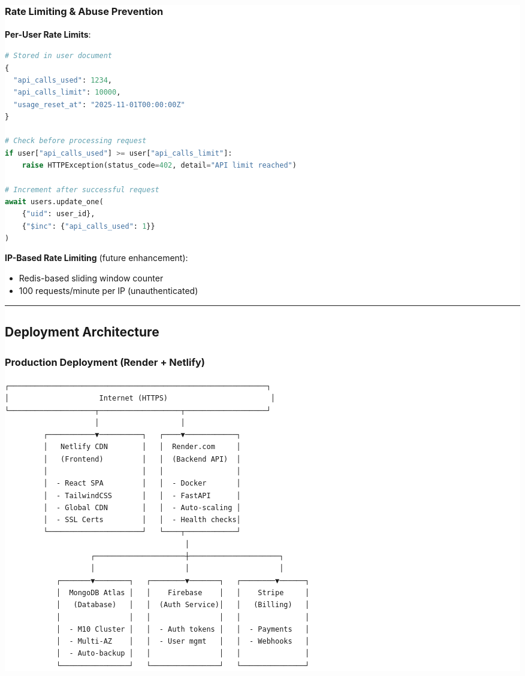 ### Rate Limiting & Abuse Prevention

**Per-User Rate Limits**:

```python
# Stored in user document
{
  "api_calls_used": 1234,
  "api_calls_limit": 10000,
  "usage_reset_at": "2025-11-01T00:00:00Z"
}

# Check before processing request
if user["api_calls_used"] >= user["api_calls_limit"]:
    raise HTTPException(status_code=402, detail="API limit reached")

# Increment after successful request
await users.update_one(
    {"uid": user_id},
    {"$inc": {"api_calls_used": 1}}
)
```

**IP-Based Rate Limiting** (future enhancement):

- Redis-based sliding window counter
- 100 requests/minute per IP (unauthenticated)

---

## Deployment Architecture

### Production Deployment (Render + Netlify)

```
┌────────────────────────────────────────────────────────────┐
│                     Internet (HTTPS)                        │
└────────────────────┬───────────────────┬───────────────────┘
                     │                   │
         ┌───────────▼──────────┐   ┌────▼────────────┐
         │   Netlify CDN        │   │  Render.com     │
         │   (Frontend)         │   │  (Backend API)  │
         │                      │   │                 │
         │  - React SPA         │   │  - Docker       │
         │  - TailwindCSS       │   │  - FastAPI      │
         │  - Global CDN        │   │  - Auto-scaling │
         │  - SSL Certs         │   │  - Health checks│
         └──────────────────────┘   └────┬────────────┘
                                          │
                    ┌─────────────────────┼─────────────────────┐
                    │                     │                     │
            ┌───────▼────────┐   ┌────────▼───────┐   ┌────────▼──────┐
            │  MongoDB Atlas │   │    Firebase    │   │    Stripe     │
            │   (Database)   │   │  (Auth Service)│   │   (Billing)   │
            │                │   │                │   │               │
            │  - M10 Cluster │   │  - Auth tokens │   │  - Payments   │
            │  - Multi-AZ    │   │  - User mgmt   │   │  - Webhooks   │
            │  - Auto-backup │   │                │   │               │
            └────────────────┘   └────────────────┘   └───────────────┘
```
